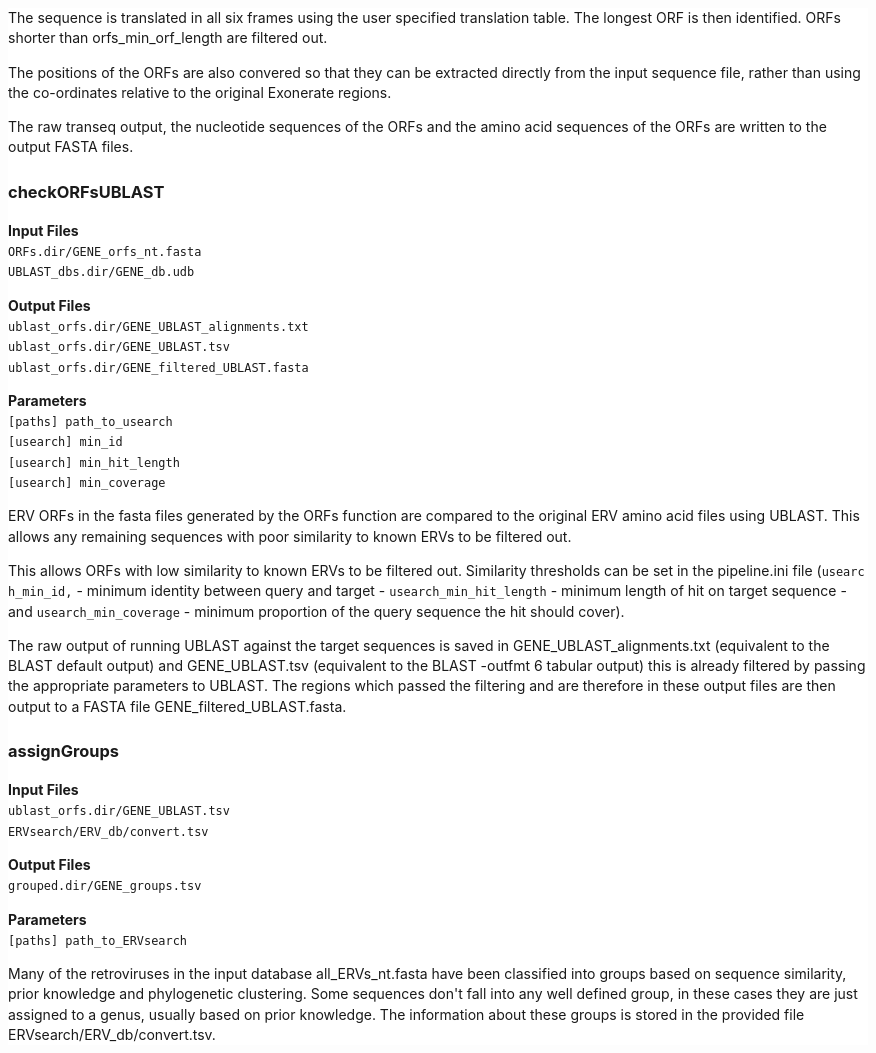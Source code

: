 The sequence is translated in all six frames using the user specified translation table. The longest ORF is then identified. ORFs shorter than orfs_min_orf_length are filtered out. 

The positions of the ORFs are also convered so that they can be extracted directly from the input sequence file, rather than using the co-ordinates relative to the original Exonerate regions.

The raw transeq output, the nucleotide sequences of the ORFs and the amino acid sequences of the ORFs are written to the output FASTA files.

### checkORFsUBLAST

**Input Files**<br>
`ORFs.dir/GENE_orfs_nt.fasta`<br>
`UBLAST_dbs.dir/GENE_db.udb`<br>

**Output Files**<br>
`ublast_orfs.dir/GENE_UBLAST_alignments.txt`<br>
`ublast_orfs.dir/GENE_UBLAST.tsv`<br>
`ublast_orfs.dir/GENE_filtered_UBLAST.fasta`<br>

**Parameters**<br>
`[paths] path_to_usearch`<br>
`[usearch] min_id`<br>
`[usearch] min_hit_length`<br>
`[usearch] min_coverage`<br>


ERV ORFs in the fasta files generated by the ORFs function are compared to the original ERV amino acid files using UBLAST. This allows any remaining sequences with poor similarity to known ERVs to be filtered out.

This allows ORFs with low similarity to known ERVs to be filtered out.   Similarity thresholds can be set in the pipeline.ini file (`usearch_min_id,` - minimum identity between query and target -  `usearch_min_hit_length` - minimum length of hit on target sequence -  and `usearch_min_coverage` - minimum proportion of the query sequence the hit should cover).

The raw output of running UBLAST against the target sequences is saved in GENE_UBLAST_alignments.txt (equivalent to the BLAST default output) and GENE_UBLAST.tsv (equivalent to the BLAST -outfmt 6 tabular output) this is already filtered by passing the appropriate parameters to UBLAST. The regions which passed the filtering and are therefore in these output files are then output to a FASTA file GENE_filtered_UBLAST.fasta.

### assignGroups

**Input Files**<br>
`ublast_orfs.dir/GENE_UBLAST.tsv`<br>
`ERVsearch/ERV_db/convert.tsv`<br>

**Output Files**<br>
`grouped.dir/GENE_groups.tsv`<br>

**Parameters**<br>
`[paths] path_to_ERVsearch`<br>

Many of the retroviruses in the input database all_ERVs_nt.fasta have been classified into groups based on sequence similarity, prior knowledge and phylogenetic clustering.  Some sequences don't fall into any well defined group, in these cases they are just assigned to a genus, usually based on prior knowledge. The information about these groups is stored in the provided file ERVsearch/ERV_db/convert.tsv.
